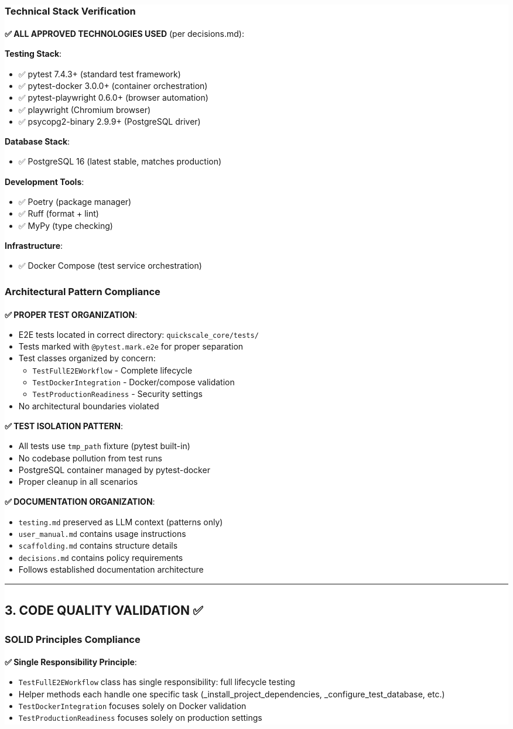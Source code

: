 ### Technical Stack Verification

**✅ ALL APPROVED TECHNOLOGIES USED** (per decisions.md):

**Testing Stack**:
- ✅ pytest 7.4.3+ (standard test framework)
- ✅ pytest-docker 3.0.0+ (container orchestration)
- ✅ pytest-playwright 0.6.0+ (browser automation)
- ✅ playwright (Chromium browser)
- ✅ psycopg2-binary 2.9.9+ (PostgreSQL driver)

**Database Stack**:
- ✅ PostgreSQL 16 (latest stable, matches production)

**Development Tools**:
- ✅ Poetry (package manager)
- ✅ Ruff (format + lint)
- ✅ MyPy (type checking)

**Infrastructure**:
- ✅ Docker Compose (test service orchestration)

### Architectural Pattern Compliance

**✅ PROPER TEST ORGANIZATION**:
- E2E tests located in correct directory: `quickscale_core/tests/`
- Tests marked with `@pytest.mark.e2e` for proper separation
- Test classes organized by concern:
  - `TestFullE2EWorkflow` - Complete lifecycle
  - `TestDockerIntegration` - Docker/compose validation
  - `TestProductionReadiness` - Security settings
- No architectural boundaries violated

**✅ TEST ISOLATION PATTERN**:
- All tests use `tmp_path` fixture (pytest built-in)
- No codebase pollution from test runs
- PostgreSQL container managed by pytest-docker
- Proper cleanup in all scenarios

**✅ DOCUMENTATION ORGANIZATION**:
- `testing.md` preserved as LLM context (patterns only)
- `user_manual.md` contains usage instructions
- `scaffolding.md` contains structure details
- `decisions.md` contains policy requirements
- Follows established documentation architecture

---

## 3. CODE QUALITY VALIDATION ✅

### SOLID Principles Compliance

**✅ Single Responsibility Principle**:
- `TestFullE2EWorkflow` class has single responsibility: full lifecycle testing
- Helper methods each handle one specific task (_install_project_dependencies, _configure_test_database, etc.)
- `TestDockerIntegration` focuses solely on Docker validation
- `TestProductionReadiness` focuses solely on production settings
